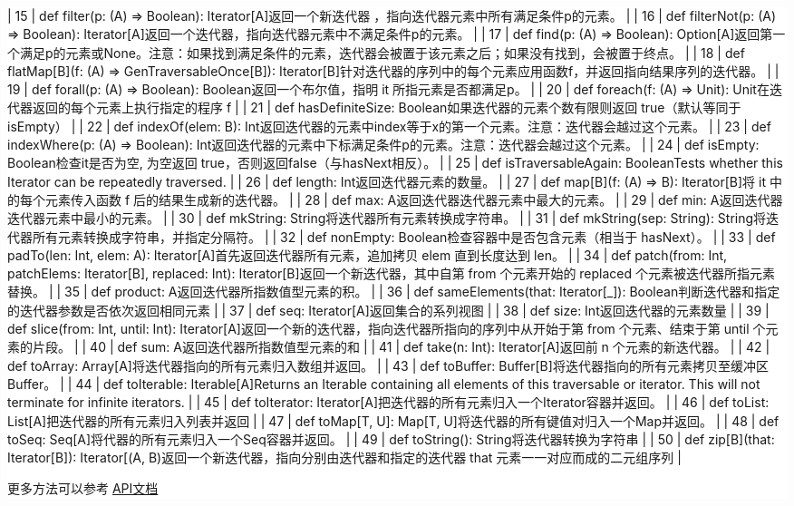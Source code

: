 | 15   | def filter(p: (A) => Boolean): Iterator[A]返回一个新迭代器 ，指向迭代器元素中所有满足条件p的元素。 |
| 16   | def filterNot(p: (A) => Boolean): Iterator[A]返回一个迭代器，指向迭代器元素中不满足条件p的元素。 |
| 17   | def find(p: (A) => Boolean): Option[A]返回第一个满足p的元素或None。注意：如果找到满足条件的元素，迭代器会被置于该元素之后；如果没有找到，会被置于终点。 |
| 18   | def flatMap[B](f: (A) => GenTraversableOnce[B]): Iterator[B]针对迭代器的序列中的每个元素应用函数f，并返回指向结果序列的迭代器。 |
| 19   | def forall(p: (A) => Boolean): Boolean返回一个布尔值，指明 it 所指元素是否都满足p。 |
| 20   | def foreach(f: (A) => Unit): Unit在迭代器返回的每个元素上执行指定的程序 f |
| 21   | def hasDefiniteSize: Boolean如果迭代器的元素个数有限则返回 true（默认等同于 isEmpty） |
| 22   | def indexOf(elem: B): Int返回迭代器的元素中index等于x的第一个元素。注意：迭代器会越过这个元素。 |
| 23   | def indexWhere(p: (A) => Boolean): Int返回迭代器的元素中下标满足条件p的元素。注意：迭代器会越过这个元素。 |
| 24   | def isEmpty: Boolean检查it是否为空, 为空返回 true，否则返回false（与hasNext相反）。 |
| 25   | def isTraversableAgain: BooleanTests whether this Iterator can be repeatedly traversed. |
| 26   | def length: Int返回迭代器元素的数量。                    |
| 27   | def map[B](f: (A) => B): Iterator[B]将 it 中的每个元素传入函数 f 后的结果生成新的迭代器。 |
| 28   | def max: A返回迭代器迭代器元素中最大的元素。             |
| 29   | def min: A返回迭代器迭代器元素中最小的元素。             |
| 30   | def mkString: String将迭代器所有元素转换成字符串。       |
| 31   | def mkString(sep: String): String将迭代器所有元素转换成字符串，并指定分隔符。 |
| 32   | def nonEmpty: Boolean检查容器中是否包含元素（相当于 hasNext）。 |
| 33   | def padTo(len: Int, elem: A): Iterator[A]首先返回迭代器所有元素，追加拷贝 elem 直到长度达到 len。 |
| 34   | def patch(from: Int, patchElems: Iterator[B], replaced: Int): Iterator[B]返回一个新迭代器，其中自第 from 个元素开始的 replaced 个元素被迭代器所指元素替换。 |
| 35   | def product: A返回迭代器所指数值型元素的积。             |
| 36   | def sameElements(that: Iterator[_]): Boolean判断迭代器和指定的迭代器参数是否依次返回相同元素 |
| 37   | def seq: Iterator[A]返回集合的系列视图                   |
| 38   | def size: Int返回迭代器的元素数量                        |
| 39   | def slice(from: Int, until: Int): Iterator[A]返回一个新的迭代器，指向迭代器所指向的序列中从开始于第 from 个元素、结束于第 until 个元素的片段。 |
| 40   | def sum: A返回迭代器所指数值型元素的和                   |
| 41   | def take(n: Int): Iterator[A]返回前 n 个元素的新迭代器。 |
| 42   | def toArray: Array[A]将迭代器指向的所有元素归入数组并返回。 |
| 43   | def toBuffer: Buffer[B]将迭代器指向的所有元素拷贝至缓冲区 Buffer。 |
| 44   | def toIterable: Iterable[A]Returns an Iterable containing all elements of this traversable or iterator. This will not terminate for infinite iterators. |
| 45   | def toIterator: Iterator[A]把迭代器的所有元素归入一个Iterator容器并返回。 |
| 46   | def toList: List[A]把迭代器的所有元素归入列表并返回      |
| 47   | def toMap[T, U]: Map[T, U]将迭代器的所有键值对归入一个Map并返回。 |
| 48   | def toSeq: Seq[A]将代器的所有元素归入一个Seq容器并返回。 |
| 49   | def toString(): String将迭代器转换为字符串               |
| 50   | def zip[B](that: Iterator[B]): Iterator[(A, B)返回一个新迭代器，指向分别由迭代器和指定的迭代器 that 元素一一对应而成的二元组序列 |

更多方法可以参考 [API文档](http://www.scala-lang.org/api/current/index.html#scala.collection.Iterator)